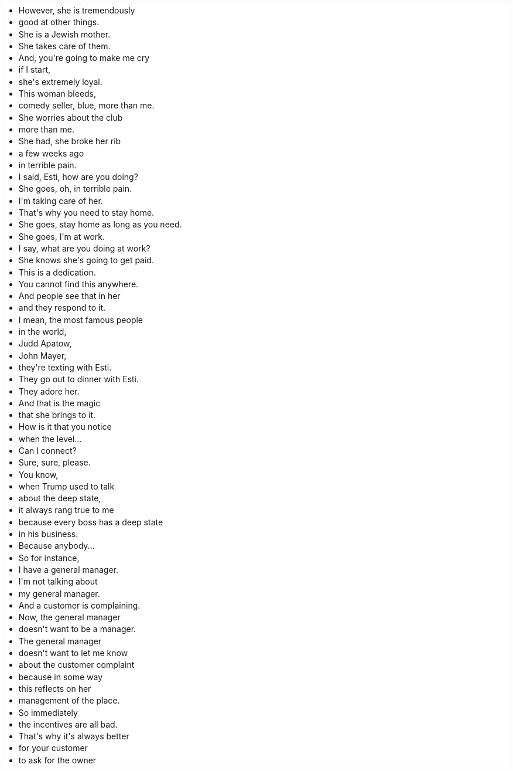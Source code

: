 *  However, she is tremendously
*  good at other things.
*  She is a Jewish mother.
*  She takes care of them.
*  And, you're going to make me cry
*  if I start,
*  she's extremely loyal.
*  This woman bleeds,
*  comedy seller, blue, more than me.
*  She worries about the club
*  more than me.
*  She had, she broke her rib
*  a few weeks ago
*  in terrible pain.
*  I said, Esti, how are you doing?
*  She goes, oh, in terrible pain.
*  I'm taking care of her.
*  That's why you need to stay home.
*  She goes, stay home as long as you need.
*  She goes, I'm at work.
*  I say, what are you doing at work?
*  She knows she's going to get paid.
*  This is a dedication.
*  You cannot find this anywhere.
*  And people see that in her
*  and they respond to it.
*  I mean, the most famous people
*  in the world,
*  Judd Apatow,
*  John Mayer,
*  they're texting with Esti.
*  They go out to dinner with Esti.
*  They adore her.
*  And that is the magic
*  that she brings to it.
*  How is it that you notice
*  when the level...
*  Can I connect?
*  Sure, sure, please.
*  You know,
*  when Trump used to talk
*  about the deep state,
*  it always rang true to me
*  because every boss has a deep state
*  in his business.
*  Because anybody...
*  So for instance,
*  I have a general manager.
*  I'm not talking about
*  my general manager.
*  And a customer is complaining.
*  Now, the general manager
*  doesn't want to be a manager.
*  The general manager
*  doesn't want to let me know
*  about the customer complaint
*  because in some way
*  this reflects on her
*  management of the place.
*  So immediately
*  the incentives are all bad.
*  That's why it's always better
*  for your customer
*  to ask for the owner